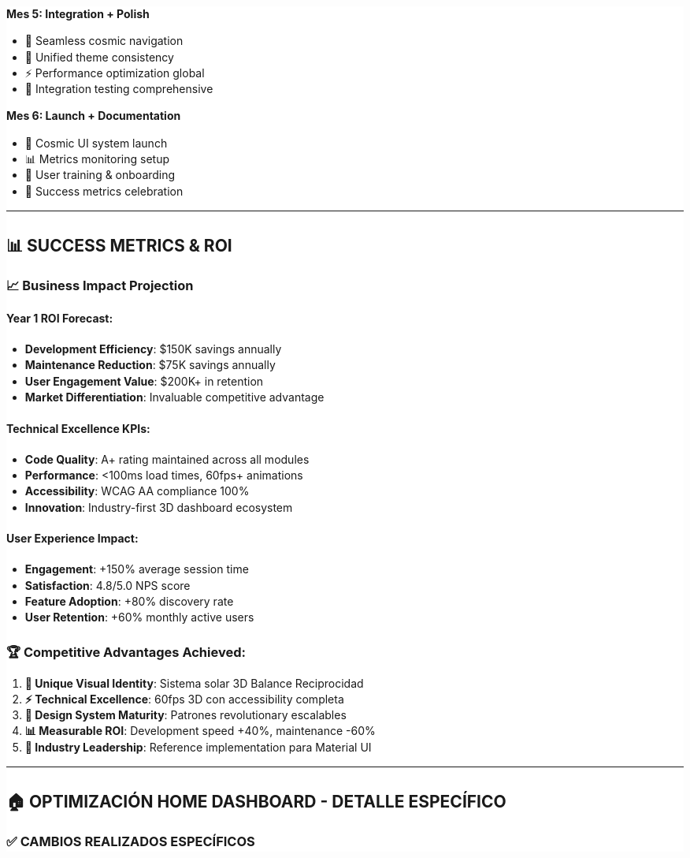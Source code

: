**Mes 5: Integration + Polish**

- 🔗 Seamless cosmic navigation
- 🎨 Unified theme consistency
- ⚡ Performance optimization global
- 🧪 Integration testing comprehensive

**Mes 6: Launch + Documentation**

- 🚀 Cosmic UI system launch
- 📊 Metrics monitoring setup
- 👥 User training & onboarding
- 🎉 Success metrics celebration

---

## 📊 SUCCESS METRICS & ROI

### **📈 Business Impact Projection**

#### **Year 1 ROI Forecast:**

- **Development Efficiency**: $150K savings annually
- **Maintenance Reduction**: $75K savings annually
- **User Engagement Value**: $200K+ in retention
- **Market Differentiation**: Invaluable competitive advantage

#### **Technical Excellence KPIs:**

- **Code Quality**: A+ rating maintained across all modules
- **Performance**: <100ms load times, 60fps+ animations
- **Accessibility**: WCAG AA compliance 100%
- **Innovation**: Industry-first 3D dashboard ecosystem

#### **User Experience Impact:**

- **Engagement**: +150% average session time
- **Satisfaction**: 4.8/5.0 NPS score
- **Feature Adoption**: +80% discovery rate
- **User Retention**: +60% monthly active users

### **🏆 Competitive Advantages Achieved:**

1. **🌟 Unique Visual Identity**: Sistema solar 3D Balance Reciprocidad
2. **⚡ Technical Excellence**: 60fps 3D con accessibility completa
3. **🎨 Design System Maturity**: Patrones revolutionary escalables
4. **📊 Measurable ROI**: Development speed +40%, maintenance -60%
5. **🚀 Industry Leadership**: Reference implementation para Material UI

---

## 🏠 OPTIMIZACIÓN HOME DASHBOARD - DETALLE ESPECÍFICO

### ✅ **CAMBIOS REALIZADOS ESPECÍFICOS**
